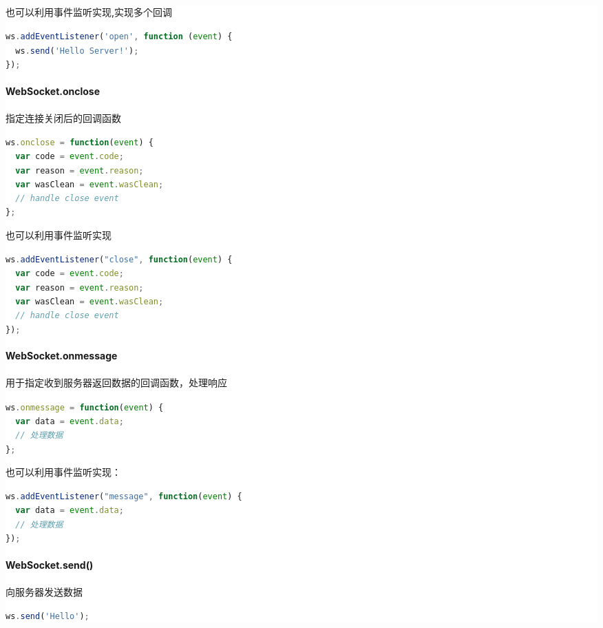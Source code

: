 也可以利用事件监听实现,实现多个回调

```javascript
ws.addEventListener('open', function (event) {
  ws.send('Hello Server!');
});
```

#### WebSocket.onclose

指定连接关闭后的回调函数

```javascript
ws.onclose = function(event) {
  var code = event.code;
  var reason = event.reason;
  var wasClean = event.wasClean;
  // handle close event
};
```

也可以利用事件监听实现

```javascript
ws.addEventListener("close", function(event) {
  var code = event.code;
  var reason = event.reason;
  var wasClean = event.wasClean;
  // handle close event
});
```

#### WebSocket.onmessage

用于指定收到服务器返回数据的回调函数，处理响应

```javascript
ws.onmessage = function(event) {
  var data = event.data;
  // 处理数据
};
```

也可以利用事件监听实现：

```javascript
ws.addEventListener("message", function(event) {
  var data = event.data;
  // 处理数据
});
```

#### WebSocket.send()

向服务器发送数据

```javascript
ws.send('Hello');
```
